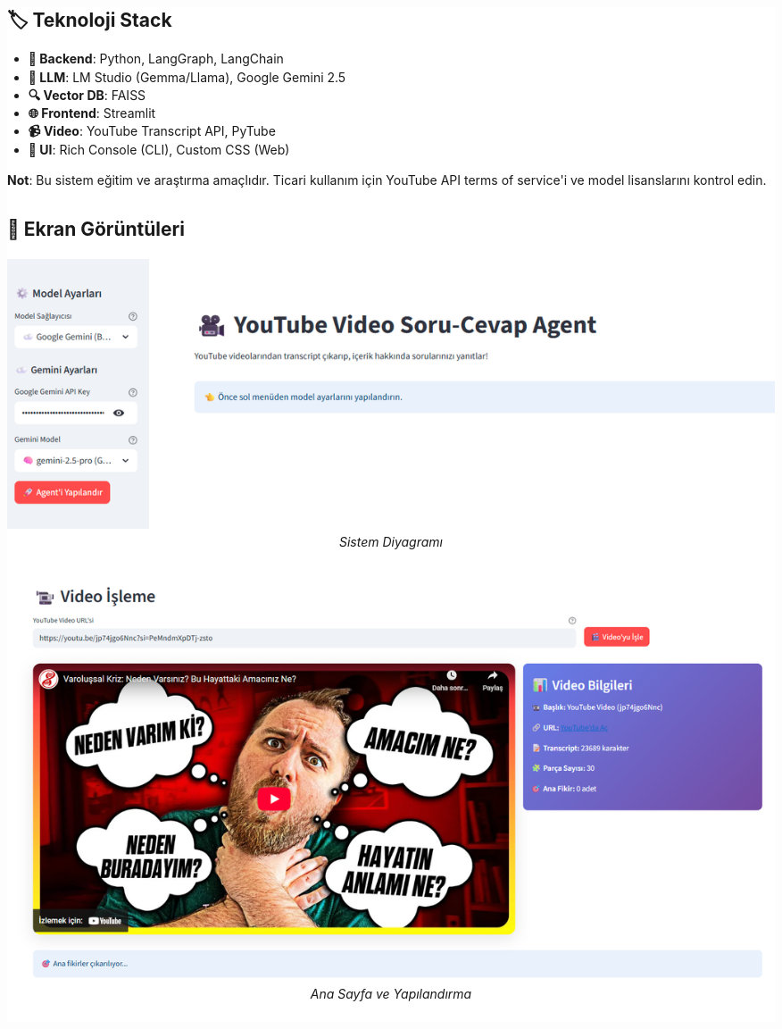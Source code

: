 ## 🏷️ **Teknoloji Stack**

- **🐍 Backend**: Python, LangGraph, LangChain
- **🤖 LLM**: LM Studio (Gemma/Llama), Google Gemini 2.5
- **🔍 Vector DB**: FAISS
- **🌐 Frontend**: Streamlit
- **📹 Video**: YouTube Transcript API, PyTube
- **🎨 UI**: Rich Console (CLI), Custom CSS (Web)

**Not**: Bu sistem eğitim ve araştırma amaçlıdır. Ticari kullanım için YouTube API terms of service'i ve model lisanslarını kontrol edin.

## 📸 Ekran Görüntüleri

<p align="center">
  <img src="./image.png" alt="Sistem Diyagramı" width="900">
  <br/>
  <em>Sistem Diyagramı</em>
  <br/><br/>
  <img src="./YouTube-QA-Agent-08-22-2025_01_46_PM.png" alt="Ana Sayfa ve Yapılandırma" width="900">
  <br/>
  <em>Ana Sayfa ve Yapılandırma</em>
  <br/><br/>